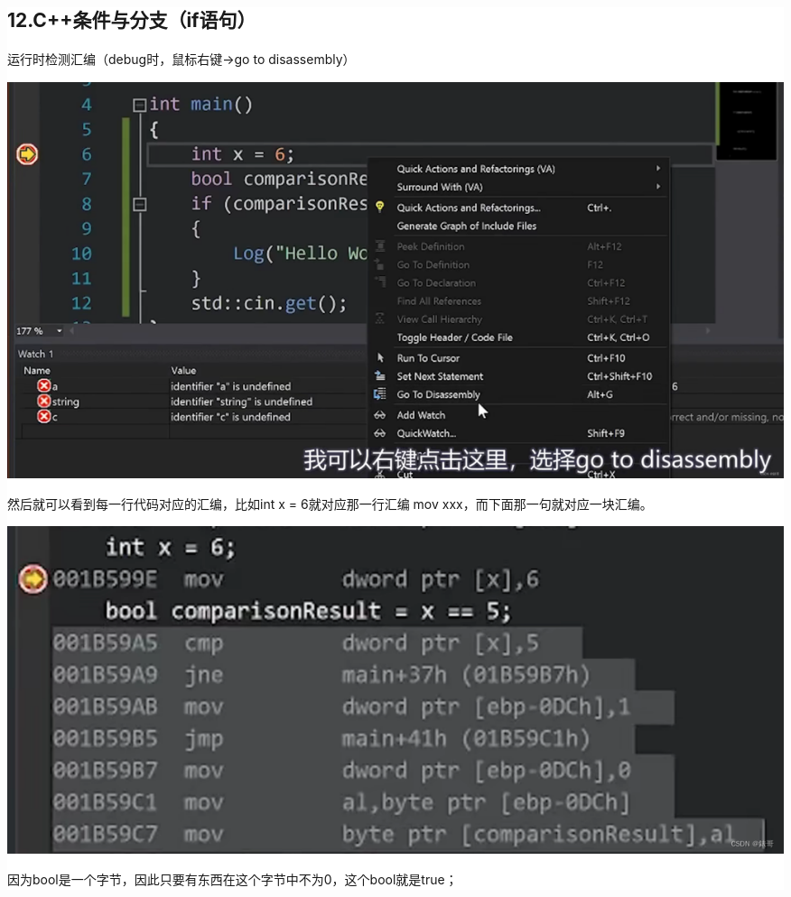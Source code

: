 
## 12.C++条件与分支（if语句）

运行时检测汇编（debug时，鼠标右键->go to disassembly）

![在这里插入图片描述](./assets/8019ab27a1c94093bad87c4888c09492.png)

然后就可以看到每一行代码对应的汇编，比如int x = 6就对应那一行汇编 mov xxx，而下面那一句就对应一块汇编。

![在这里插入图片描述](./assets/5f4578ab43214f0c8f55d43691dd9841.png)

因为bool是一个字节，因此只要有东西在这个字节中不为0，这个bool就是true；
